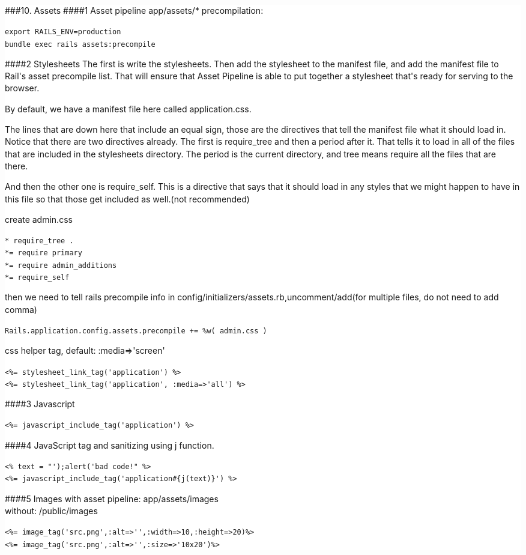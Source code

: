 ###10. Assets
####1 Asset pipeline
app/assets/*
precompilation:
```
export RAILS_ENV=production
bundle exec rails assets:precompile
```
####2 Stylesheets
The first is write the stylesheets. Then add the stylesheet to the manifest file, and add the manifest file to Rail's asset precompile list. That will ensure that Asset Pipeline is able to put together a stylesheet that's ready for serving to the browser.  

By default, we have a manifest file here called application.css.  

The lines that are down here that include an equal sign, those are the directives that tell the manifest file what it should load in. Notice that there are two directives already. The first is require_tree and then a period after it. That tells it to load in all of the files that are included in the stylesheets directory. The period is the current directory, and tree means require all the files that are there.  

And then the other one is require_self. This is a directive that says that it should load in any styles that we might happen to have in this file so that those get included as well.(not recommended)  


create admin.css
```
* require_tree .
*= require primary
*= require admin_additions
*= require_self
```
then we need to tell rails precompile info
in config/initializers/assets.rb,uncomment/add(for multiple files, do not need to add comma)
```
Rails.application.config.assets.precompile += %w( admin.css )
```
css helper tag, default: :media=>'screen'
```
<%= stylesheet_link_tag('application') %>
<%= stylesheet_link_tag('application', :media=>'all') %>
```
####3 Javascript
```
<%= javascript_include_tag('application') %>
```

####4 JavaScript tag and sanitizing
using j function.
```
<% text = "');alert('bad code!" %>
<%= javascript_include_tag('application#{j(text)}') %>
```
####5 Images
with asset pipeline: app/assets/images  
without: /public/images
```
<%= image_tag('src.png',:alt=>'',:width=>10,:height=>20)%>
<%= image_tag('src.png',:alt=>'',:size=>'10x20')%>
```
